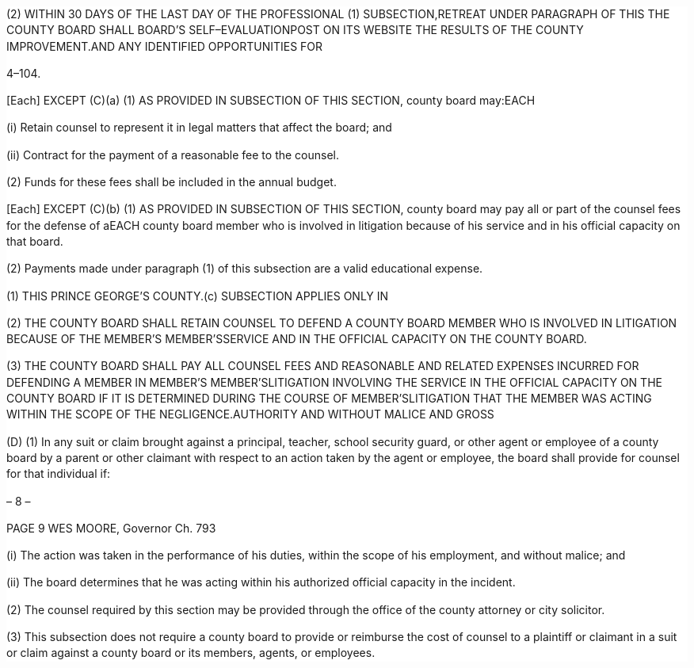 (2) WITHIN 30 DAYS OF THE LAST DAY OF THE PROFESSIONAL
(1) SUBSECTION,RETREAT UNDER PARAGRAPH OF THIS THE COUNTY BOARD SHALL
BOARD’S SELF–EVALUATIONPOST ON ITS WEBSITE THE RESULTS OF THE COUNTY
IMPROVEMENT.AND ANY IDENTIFIED OPPORTUNITIES FOR

4–104.

[Each] EXCEPT (C)(a) (1) AS PROVIDED IN SUBSECTION OF THIS
SECTION, county board may:EACH

(i) Retain counsel to represent it in legal matters that affect the
board; and

(ii) Contract for the payment of a reasonable fee to the counsel.

(2) Funds for these fees shall be included in the annual budget.

[Each] EXCEPT (C)(b) (1) AS PROVIDED IN SUBSECTION OF THIS
SECTION, county board may pay all or part of the counsel fees for the defense of aEACH
county board member who is involved in litigation because of his service and in his official
capacity on that board.

(2) Payments made under paragraph (1) of this subsection are a valid
educational expense.

(1) THIS PRINCE GEORGE’S COUNTY.(c) SUBSECTION APPLIES ONLY IN

(2) THE COUNTY BOARD SHALL RETAIN COUNSEL TO DEFEND A
COUNTY BOARD MEMBER WHO IS INVOLVED IN LITIGATION BECAUSE OF THE
MEMBER’S MEMBER’SSERVICE AND IN THE OFFICIAL CAPACITY ON THE COUNTY
BOARD.

(3) THE COUNTY BOARD SHALL PAY ALL COUNSEL FEES AND
REASONABLE AND RELATED EXPENSES INCURRED FOR DEFENDING A MEMBER IN
MEMBER’S MEMBER’SLITIGATION INVOLVING THE SERVICE IN THE OFFICIAL
CAPACITY ON THE COUNTY BOARD IF IT IS DETERMINED DURING THE COURSE OF
MEMBER’SLITIGATION THAT THE MEMBER WAS ACTING WITHIN THE SCOPE OF THE
NEGLIGENCE.AUTHORITY AND WITHOUT MALICE AND GROSS

(D) (1) In any suit or claim brought against a principal, teacher, school security
guard, or other agent or employee of a county board by a parent or other claimant with
respect to an action taken by the agent or employee, the board shall provide for counsel for
that individual if:

– 8 –

PAGE 9
WES MOORE, Governor Ch. 793

(i) The action was taken in the performance of his duties, within the
scope of his employment, and without malice; and

(ii) The board determines that he was acting within his authorized
official capacity in the incident.

(2) The counsel required by this section may be provided through the office
of the county attorney or city solicitor.

(3) This subsection does not require a county board to provide or reimburse
the cost of counsel to a plaintiff or claimant in a suit or claim against a county board or its
members, agents, or employees.
